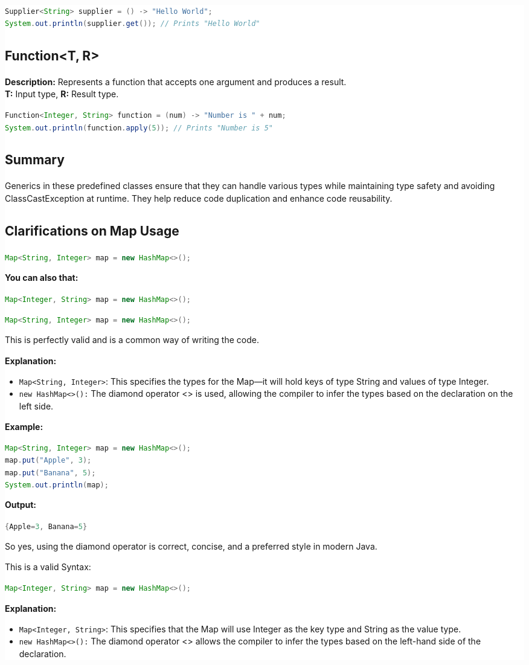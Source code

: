 ```java
Supplier<String> supplier = () -> "Hello World";
System.out.println(supplier.get()); // Prints "Hello World"
```

## Function<T, R>
**Description:** Represents a function that accepts one argument and produces a result.  
**T:** Input type, **R:** Result type.

```java
Function<Integer, String> function = (num) -> "Number is " + num;
System.out.println(function.apply(5)); // Prints "Number is 5"
```

## Summary
Generics in these predefined classes ensure that they can handle various types while maintaining type safety and avoiding ClassCastException at runtime. They help reduce code duplication and enhance code reusability.

## Clarifications on Map Usage
```java
Map<String, Integer> map = new HashMap<>();
```
**You can also that:**
```java
Map<Integer, String> map = new HashMap<>();
```

```java
Map<String, Integer> map = new HashMap<>();
```
This is perfectly valid and is a common way of writing the code.

**Explanation:**
- `Map<String, Integer>`: This specifies the types for the Map—it will hold keys of type String and values of type Integer.
- `new HashMap<>():` The diamond operator <> is used, allowing the compiler to infer the types based on the declaration on the left side.

**Example:**
```java
Map<String, Integer> map = new HashMap<>();
map.put("Apple", 3);
map.put("Banana", 5);
System.out.println(map);
```
**Output:**
```java
{Apple=3, Banana=5}
```

So yes, using the diamond operator is correct, concise, and a preferred style in modern Java.



This is a valid Syntax:
```java
Map<Integer, String> map = new HashMap<>();
```
**Explanation:**
- `Map<Integer, String>`: This specifies that the Map will use Integer as the key type and String as the value type.
- `new HashMap<>():` The diamond operator <> allows the compiler to infer the types based on the left-hand side of the declaration.
